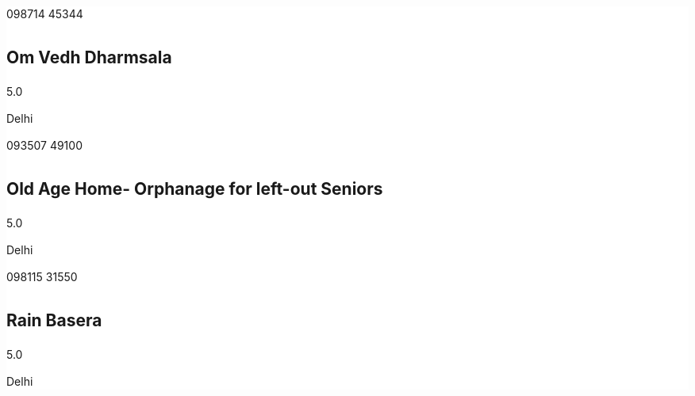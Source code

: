 098714 45344

## Om Vedh Dharmsala

5.0 

Delhi

093507 49100

## Old Age Home- Orphanage for left-out Seniors

5.0 
 
Delhi

098115 31550

## Rain Basera

5.0 
 
Delhi
